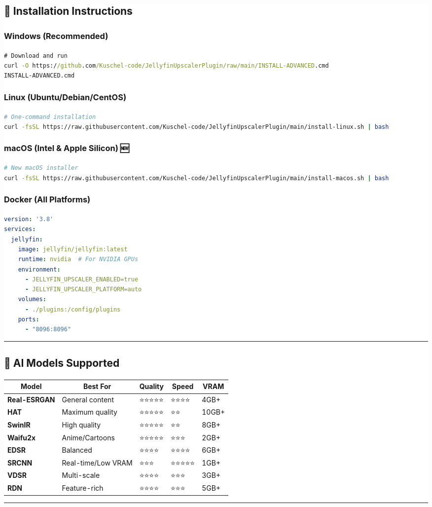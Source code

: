 
## 🚀 **Installation Instructions**

### **Windows (Recommended)**
```cmd
# Download and run
curl -O https://github.com/Kuschel-code/JellyfinUpscalerPlugin/raw/main/INSTALL-ADVANCED.cmd
INSTALL-ADVANCED.cmd
```

### **Linux (Ubuntu/Debian/CentOS)**
```bash
# One-command installation
curl -fsSL https://raw.githubusercontent.com/Kuschel-code/JellyfinUpscalerPlugin/main/install-linux.sh | bash
```

### **macOS (Intel & Apple Silicon)** 🆕
```bash
# New macOS installer
curl -fsSL https://raw.githubusercontent.com/Kuschel-code/JellyfinUpscalerPlugin/main/install-macos.sh | bash
```

### **Docker (All Platforms)**
```yaml
version: '3.8'
services:
  jellyfin:
    image: jellyfin/jellyfin:latest
    runtime: nvidia  # For NVIDIA GPUs
    environment:
      - JELLYFIN_UPSCALER_ENABLED=true
      - JELLYFIN_UPSCALER_PLATFORM=auto
    volumes:
      - ./plugins:/config/plugins
    ports:
      - "8096:8096"
```

---

## 🤖 **AI Models Supported**

| Model | Best For | Quality | Speed | VRAM |
|-------|----------|---------|-------|------|
| **Real-ESRGAN** | General content | ⭐⭐⭐⭐⭐ | ⭐⭐⭐⭐ | 4GB+ |
| **HAT** | Maximum quality | ⭐⭐⭐⭐⭐ | ⭐⭐ | 10GB+ |
| **SwinIR** | High quality | ⭐⭐⭐⭐⭐ | ⭐⭐ | 8GB+ |
| **Waifu2x** | Anime/Cartoons | ⭐⭐⭐⭐⭐ | ⭐⭐⭐ | 2GB+ |
| **EDSR** | Balanced | ⭐⭐⭐⭐ | ⭐⭐⭐⭐ | 6GB+ |
| **SRCNN** | Real-time/Low VRAM | ⭐⭐⭐ | ⭐⭐⭐⭐⭐ | 1GB+ |
| **VDSR** | Multi-scale | ⭐⭐⭐⭐ | ⭐⭐⭐ | 3GB+ |
| **RDN** | Feature-rich | ⭐⭐⭐⭐ | ⭐⭐⭐ | 5GB+ |

---
